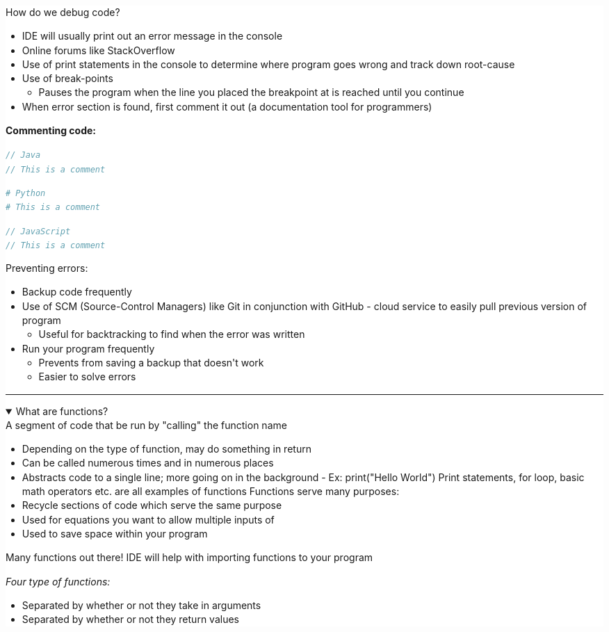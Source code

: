 How do we debug code?

- IDE will usually print out an error message in the console
- Online forums like StackOverflow
- Use of print statements in the console to determine where program goes wrong and track down root-cause
- Use of break-points
  - Pauses the program when the line you placed the breakpoint at is reached until you continue
- When error section is found, first comment it out (a documentation tool for programmers)

**Commenting code:**

```java
// Java
// This is a comment
```

```python
# Python
# This is a comment
```

```javascript
// JavaScript
// This is a comment
```

Preventing errors:

- Backup code frequently
- Use of SCM (Source-Control Managers) like Git in conjunction with GitHub - cloud service to easily pull previous version of program
  - Useful for backtracking to find when the error was written
- Run your program frequently
  - Prevents from saving a backup that doesn't work
  - Easier to solve errors

---

<details open>
<summary>What are functions?</summary>
A segment of code that be run by "calling" the function name

- Depending on the type of function, may do something in return
- Can be called numerous times and in numerous places
- Abstracts code to a single line; more going on in the background - Ex: print("Hello World")
  Print statements, for loop, basic math operators etc. are all examples of functions
  Functions serve many purposes:
- Recycle sections of code which serve the same purpose
- Used for equations you want to allow multiple inputs of
- Used to save space within your program

Many functions out there! IDE will help with importing functions to your program

_Four type of functions:_ <br>

- Separated by whether or not they take in arguments
- Separated by whether or not they return values
